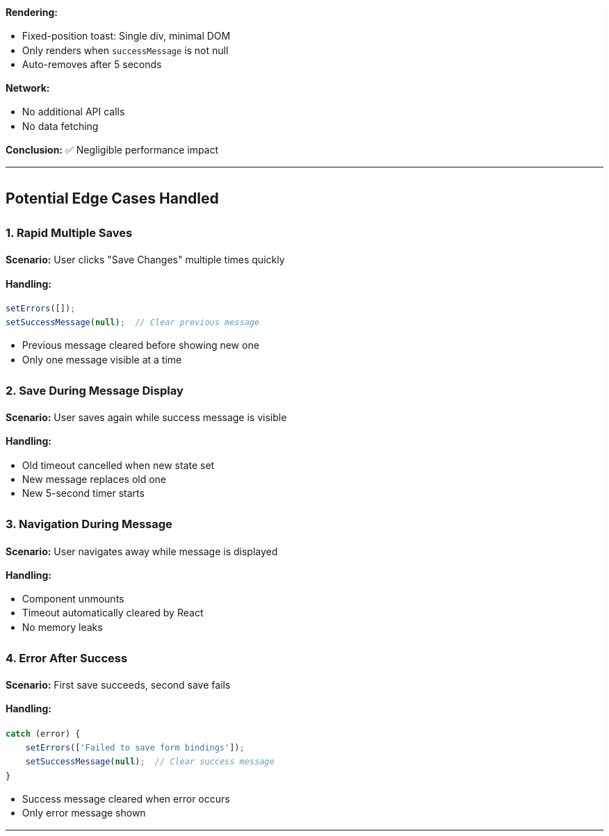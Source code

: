 **Rendering:**
- Fixed-position toast: Single div, minimal DOM
- Only renders when `successMessage` is not null
- Auto-removes after 5 seconds

**Network:**
- No additional API calls
- No data fetching

**Conclusion:** ✅ Negligible performance impact

---

## Potential Edge Cases Handled

### 1. Rapid Multiple Saves
**Scenario:** User clicks "Save Changes" multiple times quickly

**Handling:**
```jsx
setErrors([]);
setSuccessMessage(null);  // Clear previous message
```
- Previous message cleared before showing new one
- Only one message visible at a time

### 2. Save During Message Display
**Scenario:** User saves again while success message is visible

**Handling:**
- Old timeout cancelled when new state set
- New message replaces old one
- New 5-second timer starts

### 3. Navigation During Message
**Scenario:** User navigates away while message is displayed

**Handling:**
- Component unmounts
- Timeout automatically cleared by React
- No memory leaks

### 4. Error After Success
**Scenario:** First save succeeds, second save fails

**Handling:**
```jsx
catch (error) {
    setErrors(['Failed to save form bindings']);
    setSuccessMessage(null);  // Clear success message
}
```
- Success message cleared when error occurs
- Only error message shown

---